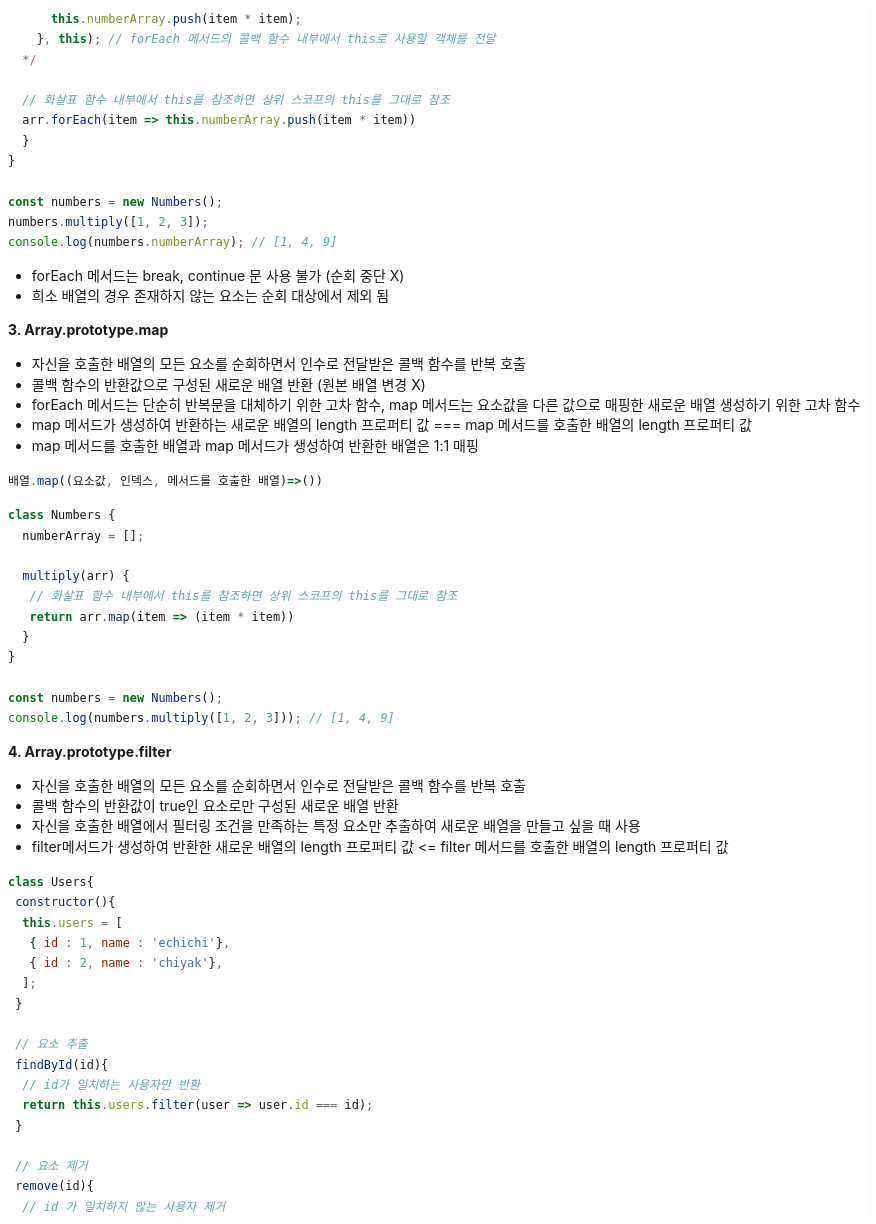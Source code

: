 ``` javascript
      this.numberArray.push(item * item);
    }, this); // forEach 메서드의 콜백 함수 내부에서 this로 사용할 객체를 전달
  */
  
  // 화살표 함수 내부에서 this를 참조하면 상위 스코프의 this를 그대로 참조
  arr.forEach(item => this.numberArray.push(item * item))
  }
}

const numbers = new Numbers();
numbers.multiply([1, 2, 3]);
console.log(numbers.numberArray); // [1, 4, 9]
```

-   forEach 메서드는 break, continue 문 사용 불가 (순회 중단 X)
-   희소 배열의 경우 존재하지 않는 요소는 순회 대상에서 제외 됨

**3\. Array.prototype.map**

-   자신을 호출한 배열의 모든 요소를 순회하면서 인수로 전달받은 콜백 함수를 반복 호출
-   콜백 함수의 반환값으로 구성된 새로운 배열 반환 (원본 배열 변경 X)
-   forEach 메서드는 단순히 반복문을 대체하기 위한 고차 함수, map 메서드는 요소값을 다른 값으로 매핑한 새로운 배열 생성하기 위한 고차 함수
-   map 메서드가 생성하여 반환하는 새로운 배열의 length 프로퍼티 값 === map 메서드를 호출한 배열의 length 프로퍼티 값
-   map 메서드를 호출한 배열과 map 메서드가 생성하여 반환한 배열은 1:1 매핑

``` javascript
배열.map((요소값, 인덱스, 메서드를 호출한 배열)=>())
```

``` javascript
class Numbers {
  numberArray = [];

  multiply(arr) {
   // 화살표 함수 내부에서 this를 참조하면 상위 스코프의 this를 그대로 참조
   return arr.map(item => (item * item))
  }
}

const numbers = new Numbers();
console.log(numbers.multiply([1, 2, 3])); // [1, 4, 9]
```

**4\. Array.prototype.filter**

-   자신을 호출한 배열의 모든 요소를 순회하면서 인수로 전달받은 콜백 함수를 반복 호출
-   콜백 함수의 반환값이 true인 요소로만 구성된 새로운 배열 반환
-   자신을 호출한 배열에서 필터링 조건을 만족하는 특정 요소만 추출하여 새로운 배열을 만들고 싶을 때 사용
-   filter메서드가 생성하여 반환한 새로운 배열의 length 프로퍼티 값 <= filter 메서드를 호출한 배열의 length 프로퍼티 값

``` javascript
class Users{
 constructor(){
  this.users = [
   { id : 1, name : 'echichi'},
   { id : 2, name : 'chiyak'},
  ];
 }
 
 // 요소 추출
 findById(id){
  // id가 일치하는 사용자만 반환
  return this.users.filter(user => user.id === id);
 }
 
 // 요소 제거
 remove(id){
  // id 가 일치하지 않는 사용자 제거
```
